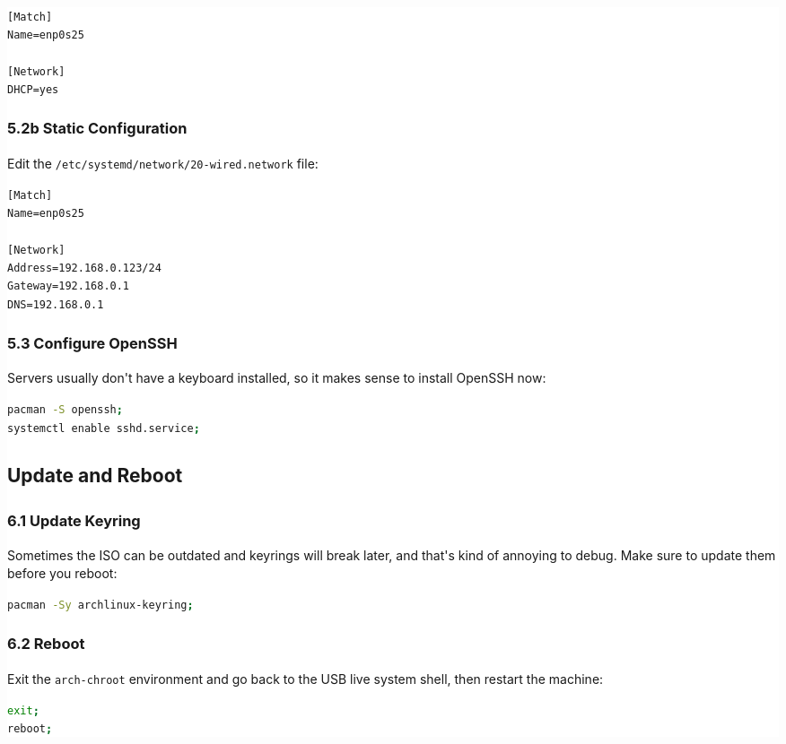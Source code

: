 ```systemd
[Match]
Name=enp0s25

[Network]
DHCP=yes
```

### 5.2b Static Configuration

Edit the `/etc/systemd/network/20-wired.network` file:

```systemd
[Match]
Name=enp0s25

[Network]
Address=192.168.0.123/24
Gateway=192.168.0.1
DNS=192.168.0.1
```

### 5.3 Configure OpenSSH

Servers usually don't have a keyboard installed, so it makes sense to install OpenSSH now:

```bash
pacman -S openssh;
systemctl enable sshd.service;
```


## Update and Reboot

### 6.1 Update Keyring

Sometimes the ISO can be outdated and keyrings will break later, and that's kind
of annoying to debug. Make sure to update them before you reboot:

```bash
pacman -Sy archlinux-keyring;
```

### 6.2 Reboot

Exit the `arch-chroot` environment and go back to the USB live system shell, then
restart the machine:

```bash
exit;
reboot;
```

